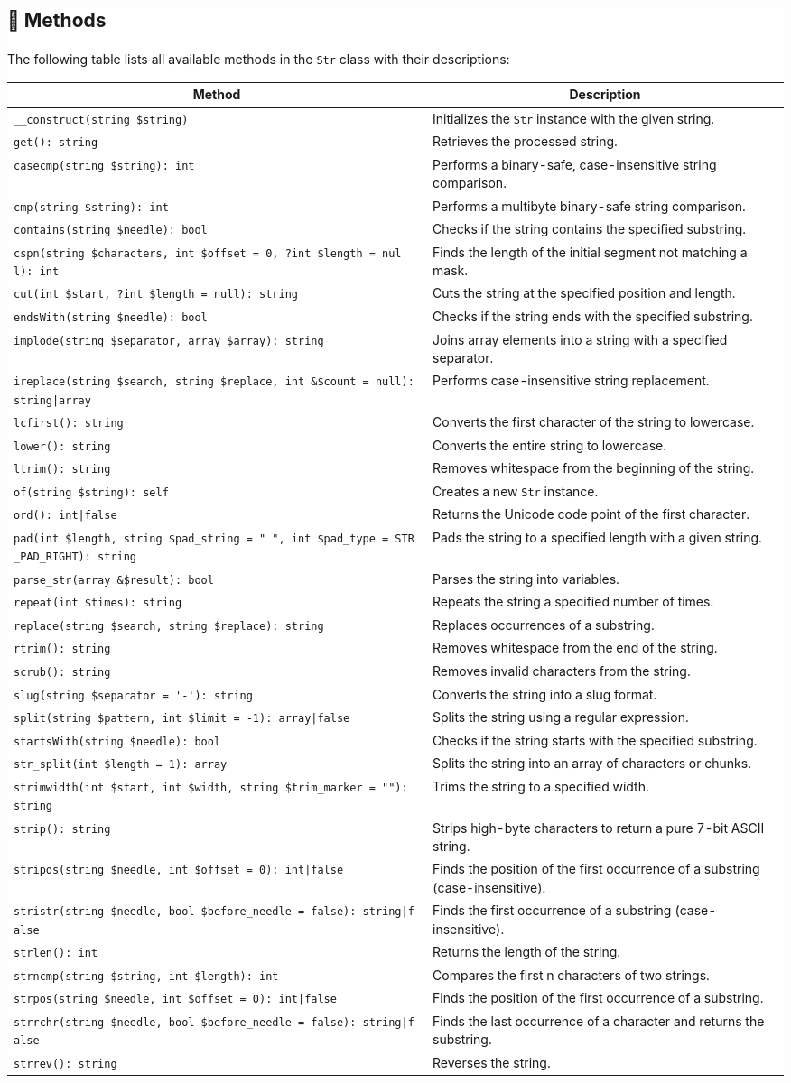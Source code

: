 ## 🔧 Methods
The following table lists all available methods in the `Str` class with their descriptions:

| Method | Description |
|--------|-------------|
| `__construct(string $string)` | Initializes the `Str` instance with the given string. |
| `get(): string` | Retrieves the processed string. |
| `casecmp(string $string): int` | Performs a binary-safe, case-insensitive string comparison. |
| `cmp(string $string): int` | Performs a multibyte binary-safe string comparison. |
| `contains(string $needle): bool` | Checks if the string contains the specified substring. |
| `cspn(string $characters, int $offset = 0, ?int $length = null): int` | Finds the length of the initial segment not matching a mask. |
| `cut(int $start, ?int $length = null): string` | Cuts the string at the specified position and length. |
| `endsWith(string $needle): bool` | Checks if the string ends with the specified substring. |
| `implode(string $separator, array $array): string` | Joins array elements into a string with a specified separator. |
| `ireplace(string $search, string $replace, int &$count = null): string\|array` | Performs case-insensitive string replacement. |
| `lcfirst(): string` | Converts the first character of the string to lowercase. |
| `lower(): string` | Converts the entire string to lowercase. |
| `ltrim(): string` | Removes whitespace from the beginning of the string. |
| `of(string $string): self` | Creates a new `Str` instance. |
| `ord(): int\|false` | Returns the Unicode code point of the first character. |
| `pad(int $length, string $pad_string = " ", int $pad_type = STR_PAD_RIGHT): string` | Pads the string to a specified length with a given string. |
| `parse_str(array &$result): bool` | Parses the string into variables. |
| `repeat(int $times): string` | Repeats the string a specified number of times. |
| `replace(string $search, string $replace): string` | Replaces occurrences of a substring. |
| `rtrim(): string` | Removes whitespace from the end of the string. |
| `scrub(): string` | Removes invalid characters from the string. |
| `slug(string $separator = '-'): string` | Converts the string into a slug format. |
| `split(string $pattern, int $limit = -1): array\|false` | Splits the string using a regular expression. |
| `startsWith(string $needle): bool` | Checks if the string starts with the specified substring. |
| `str_split(int $length = 1): array` | Splits the string into an array of characters or chunks. |
| `strimwidth(int $start, int $width, string $trim_marker = ""): string` | Trims the string to a specified width. |
| `strip(): string` | Strips high-byte characters to return a pure 7-bit ASCII string. |
| `stripos(string $needle, int $offset = 0): int\|false` | Finds the position of the first occurrence of a substring (case-insensitive). |
| `stristr(string $needle, bool $before_needle = false): string\|false` | Finds the first occurrence of a substring (case-insensitive). |
| `strlen(): int` | Returns the length of the string. |
| `strncmp(string $string, int $length): int` | Compares the first n characters of two strings. |
| `strpos(string $needle, int $offset = 0): int\|false` | Finds the position of the first occurrence of a substring. |
| `strrchr(string $needle, bool $before_needle = false): string\|false` | Finds the last occurrence of a character and returns the substring. |
| `strrev(): string` | Reverses the string. |